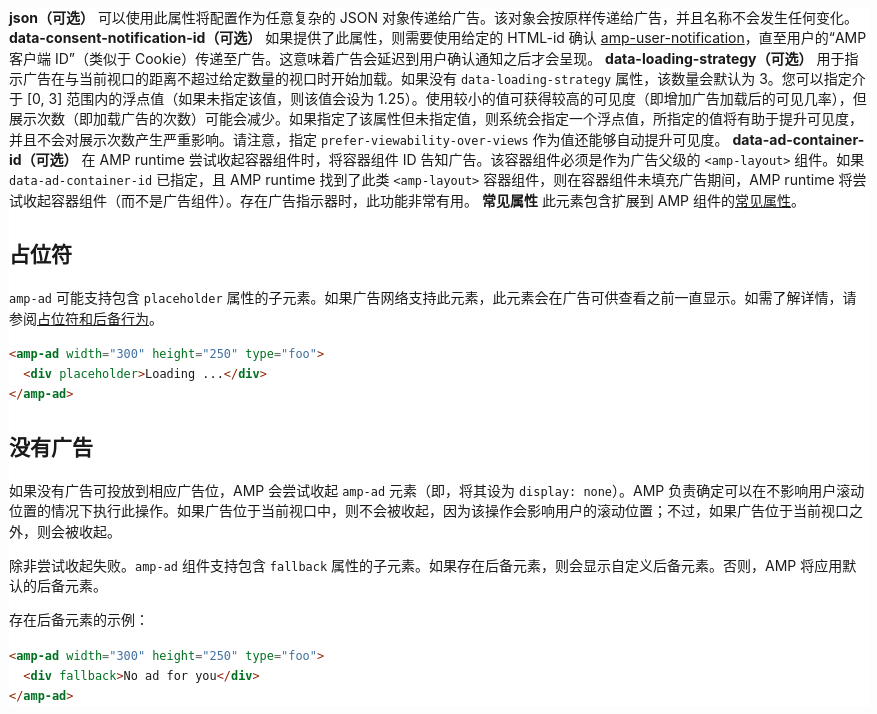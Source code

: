   </tr>
  <tr>
    <td width="40%"><strong>json（可选）</strong></td>
    <td>可以使用此属性将配置作为任意复杂的 JSON 对象传递给广告。该对象会按原样传递给广告，并且名称不会发生任何变化。</td>
  </tr>
  <tr>
    <td width="40%"><strong>data-consent-notification-id（可选）</strong></td>
    <td>如果提供了此属性，则需要使用给定的 HTML-id 确认 <a href="amp-user-notification.md">amp-user-notification</a>，直至用户的“AMP 客户端 ID”（类似于 Cookie）传递至广告。这意味着广告会延迟到用户确认通知之后才会呈现。</td>
  </tr>
  <tr>
    <td width="40%"><strong>data-loading-strategy（可选）</strong></td>
    <td>用于指示广告在与当前视口的距离不超过给定数量的视口时开始加载。如果没有 <code>data-loading-strategy</code> 属性，该数量会默认为 3。您可以指定介于 [0, 3] 范围内的浮点值（如果未指定该值，则该值会设为 1.25）。使用较小的值可获得较高的可见度（即增加广告加载后的可见几率），但展示次数（即加载广告的次数）可能会减少。如果指定了该属性但未指定值，则系统会指定一个浮点值，所指定的值将有助于提升可见度，并且不会对展示次数产生严重影响。请注意，指定 <code>prefer-viewability-over-views</code> 作为值还能够自动提升可见度。</td>
  </tr>
  <tr>
    <td width="40%"><strong>data-ad-container-id（可选）</strong></td>
    <td>在 AMP runtime 尝试收起容器组件时，将容器组件 ID 告知广告。该容器组件必须是作为广告父级的 <code>&lt;amp-layout&gt;</code> 组件。如果 <code>data-ad-container-id</code> 已指定，且 AMP runtime 找到了此类 <code>&lt;amp-layout&gt;</code> 容器组件，则在容器组件未填充广告期间，AMP runtime 将尝试收起容器组件（而不是广告组件）。存在广告指示器时，此功能非常有用。
    </td>
  </tr>
  <tr>
    <td width="40%"><strong>常见属性</strong></td>
    <td>此元素包含扩展到 AMP 组件的<a href="../../../documentation/guides-and-tutorials/learn/common_attributes.md">常见属性</a>。</td>
  </tr>
</table>

## 占位符 <a name="placeholder"></a>

`amp-ad` 可能支持包含 `placeholder` 属性的子元素。如果广告网络支持此元素，此元素会在广告可供查看之前一直显示。如需了解详情，请参阅[占位符和后备行为](../../../documentation/guides-and-tutorials/develop/style_and_layout/placeholders.md)。

```html
<amp-ad width="300" height="250" type="foo">
  <div placeholder>Loading ...</div>
</amp-ad>
```

## 没有广告 <a name="no-ad-available"></a>

如果没有广告可投放到相应广告位，AMP 会尝试收起 `amp-ad` 元素（即，将其设为 `display: none`）。AMP 负责确定可以在不影响用户滚动位置的情况下执行此操作。如果广告位于当前视口中，则不会被收起，因为该操作会影响用户的滚动位置；不过，如果广告位于当前视口之外，则会被收起。

除非尝试收起失败。`amp-ad` 组件支持包含 `fallback` 属性的子元素。如果存在后备元素，则会显示自定义后备元素。否则，AMP 将应用默认的后备元素。

存在后备元素的示例：

```html
<amp-ad width="300" height="250" type="foo">
  <div fallback>No ad for you</div>
</amp-ad>
```
